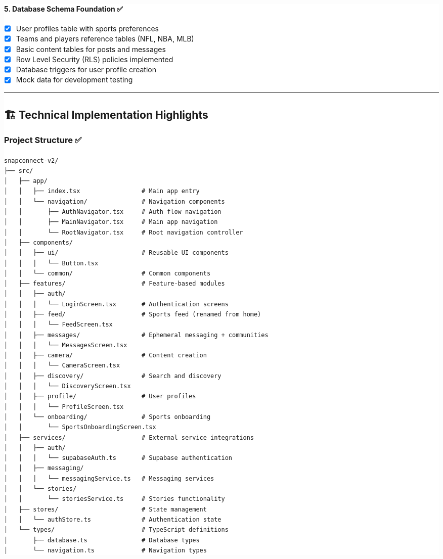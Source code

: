 #### 5. Database Schema Foundation ✅
- [x] User profiles table with sports preferences
- [x] Teams and players reference tables (NFL, NBA, MLB)
- [x] Basic content tables for posts and messages
- [x] Row Level Security (RLS) policies implemented
- [x] Database triggers for user profile creation
- [x] Mock data for development testing

---

## 🏗️ Technical Implementation Highlights

### Project Structure ✅
```
snapconnect-v2/
├── src/
│   ├── app/
│   │   ├── index.tsx                 # Main app entry
│   │   └── navigation/               # Navigation components
│   │       ├── AuthNavigator.tsx     # Auth flow navigation
│   │       ├── MainNavigator.tsx     # Main app navigation  
│   │       └── RootNavigator.tsx     # Root navigation controller
│   ├── components/
│   │   ├── ui/                       # Reusable UI components
│   │   │   └── Button.tsx
│   │   └── common/                   # Common components
│   ├── features/                     # Feature-based modules
│   │   ├── auth/
│   │   │   └── LoginScreen.tsx       # Authentication screens
│   │   ├── feed/                     # Sports feed (renamed from home)
│   │   │   └── FeedScreen.tsx        
│   │   ├── messages/                 # Ephemeral messaging + communities
│   │   │   └── MessagesScreen.tsx
│   │   ├── camera/                   # Content creation
│   │   │   └── CameraScreen.tsx
│   │   ├── discovery/                # Search and discovery
│   │   │   └── DiscoveryScreen.tsx
│   │   ├── profile/                  # User profiles
│   │   │   └── ProfileScreen.tsx
│   │   └── onboarding/               # Sports onboarding
│   │       └── SportsOnboardingScreen.tsx
│   ├── services/                     # External service integrations
│   │   ├── auth/
│   │   │   └── supabaseAuth.ts       # Supabase authentication
│   │   ├── messaging/
│   │   │   └── messagingService.ts   # Messaging services
│   │   └── stories/
│   │       └── storiesService.ts     # Stories functionality
│   ├── stores/                       # State management
│   │   └── authStore.ts              # Authentication state
│   └── types/                        # TypeScript definitions
│       ├── database.ts               # Database types
│       └── navigation.ts             # Navigation types
```
